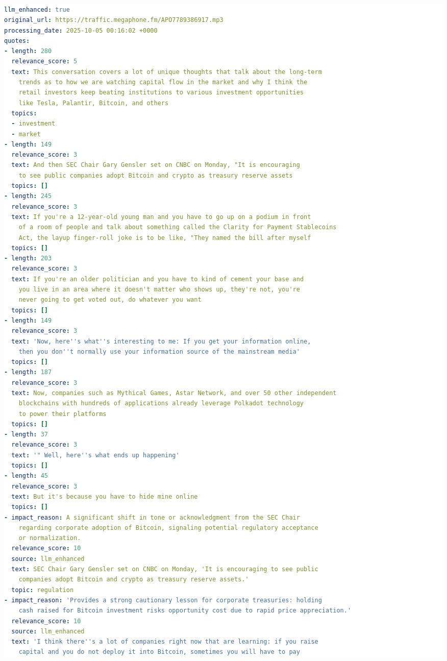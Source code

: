 ```yaml
llm_enhanced: true
original_url: https://traffic.megaphone.fm/APO7789386917.mp3
processing_date: 2025-10-05 00:16:02 +0000
quotes:
- length: 280
  relevance_score: 5
  text: This conversation covers a lot of unique thoughts that talk about the long-term
    trends as to how we are watching capital flow in the market and why I think the
    retail investors keep beating institutions to various investment opportunities
    like Tesla, Palantir, Bitcoin, and others
  topics:
  - investment
  - market
- length: 149
  relevance_score: 3
  text: And then SEC Chair Gary Gensler set on CNBC on Monday, "It is encouraging
    to see public companies adopt Bitcoin and crypto as treasury reserve assets
  topics: []
- length: 245
  relevance_score: 3
  text: If you're a 12-year-old young man and you have to go up on a podium in front
    of a room of people and talk about something called the Clarity for Payment Stablecoins
    Act, the layup finger-roll joke is to be like, "They named the bill after myself
  topics: []
- length: 203
  relevance_score: 3
  text: If you're an older politician and you have to kind of cement your base and
    you live in an area where it doesn't matter who shows up, they're not, you're
    never going to get voted out, do whatever you want
  topics: []
- length: 149
  relevance_score: 3
  text: 'Now, here''s what''s interesting to me: If you get your information online,
    then you don''t normally use your information source of the mainstream media'
  topics: []
- length: 187
  relevance_score: 3
  text: Now, companies such as Mythical Games, Astar Network, and over 50 other independent
    blockchains with hundreds of applications already leverage Polkadot technology
    to power their platforms
  topics: []
- length: 37
  relevance_score: 3
  text: '" Well, here''s what ends up happening'
  topics: []
- length: 45
  relevance_score: 3
  text: But it's because you have to hide mine online
  topics: []
- impact_reason: A significant shift in tone or acknowledgment from the SEC Chair
    regarding corporate adoption of Bitcoin, signaling potential regulatory acceptance
    or normalization.
  relevance_score: 10
  source: llm_enhanced
  text: SEC Chair Gary Gensler set on CNBC on Monday, 'It is encouraging to see public
    companies adopt Bitcoin and crypto as treasury reserve assets.'
  topic: regulation
- impact_reason: 'Provides a strong cautionary lesson for corporate treasuries: holding
    cash raised for Bitcoin investment risks opportunity cost due to rapid price appreciation.'
  relevance_score: 10
  source: llm_enhanced
  text: 'I think there''s a lot of companies right now that are learning: if you raise
    capital and you do not deploy it into Bitcoin, sometimes you will have to pay
```